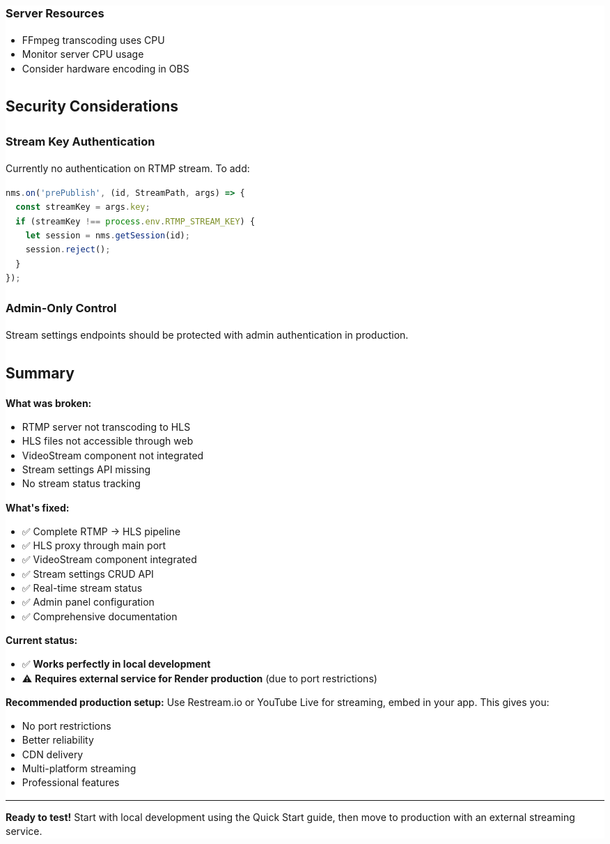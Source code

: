 ### Server Resources
- FFmpeg transcoding uses CPU
- Monitor server CPU usage
- Consider hardware encoding in OBS

## Security Considerations

### Stream Key Authentication
Currently no authentication on RTMP stream. To add:

```javascript
nms.on('prePublish', (id, StreamPath, args) => {
  const streamKey = args.key;
  if (streamKey !== process.env.RTMP_STREAM_KEY) {
    let session = nms.getSession(id);
    session.reject();
  }
});
```

### Admin-Only Control
Stream settings endpoints should be protected with admin authentication in production.

## Summary

**What was broken:**
- RTMP server not transcoding to HLS
- HLS files not accessible through web
- VideoStream component not integrated
- Stream settings API missing
- No stream status tracking

**What's fixed:**
- ✅ Complete RTMP → HLS pipeline
- ✅ HLS proxy through main port
- ✅ VideoStream component integrated
- ✅ Stream settings CRUD API
- ✅ Real-time stream status
- ✅ Admin panel configuration
- ✅ Comprehensive documentation

**Current status:**
- ✅ **Works perfectly in local development**
- ⚠️ **Requires external service for Render production** (due to port restrictions)

**Recommended production setup:**
Use Restream.io or YouTube Live for streaming, embed in your app. This gives you:
- No port restrictions
- Better reliability
- CDN delivery
- Multi-platform streaming
- Professional features

---

**Ready to test!** Start with local development using the Quick Start guide, then move to production with an external streaming service.
